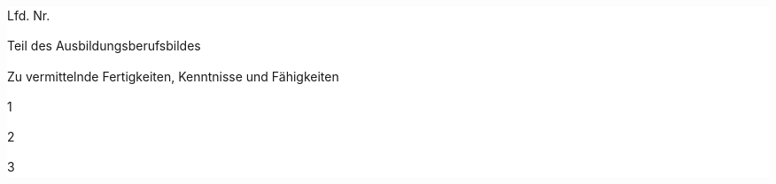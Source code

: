 <thead valign="bottom">

<tr>

<th style="border-right: 0.5pt solid ; border-bottom: 0.5pt solid ;  font-weight:normal;" align="center" valign="middle" charoff="50">

Lfd. Nr.

</div>

</div>

</div>

</th>

<th style="border-right: 0.5pt solid ; border-bottom: 0.5pt solid ;  font-weight:normal;" align="center" valign="middle" charoff="50">

Teil des Ausbildungsberufsbildes

</th>

<th style="border-bottom: 0.5pt solid ;  font-weight:normal;" align="center" valign="middle" charoff="50">

Zu vermittelnde Fertigkeiten, Kenntnisse und Fähigkeiten

</th>

</tr>

<tr>

<th style="border-right: 0.5pt solid ; border-bottom: 0.5pt solid ;  font-weight:normal;" align="center" valign="bottom" charoff="50">

1

</th>

<th style="border-right: 0.5pt solid ; border-bottom: 0.5pt solid ;  font-weight:normal;" align="center" valign="bottom" charoff="50">

2

</th>

<th style="border-bottom: 0.5pt solid ;  font-weight:normal;" align="center" valign="bottom" charoff="50">

3

</th>

</tr>

</thead>

<tbody valign="top">

<tr>
